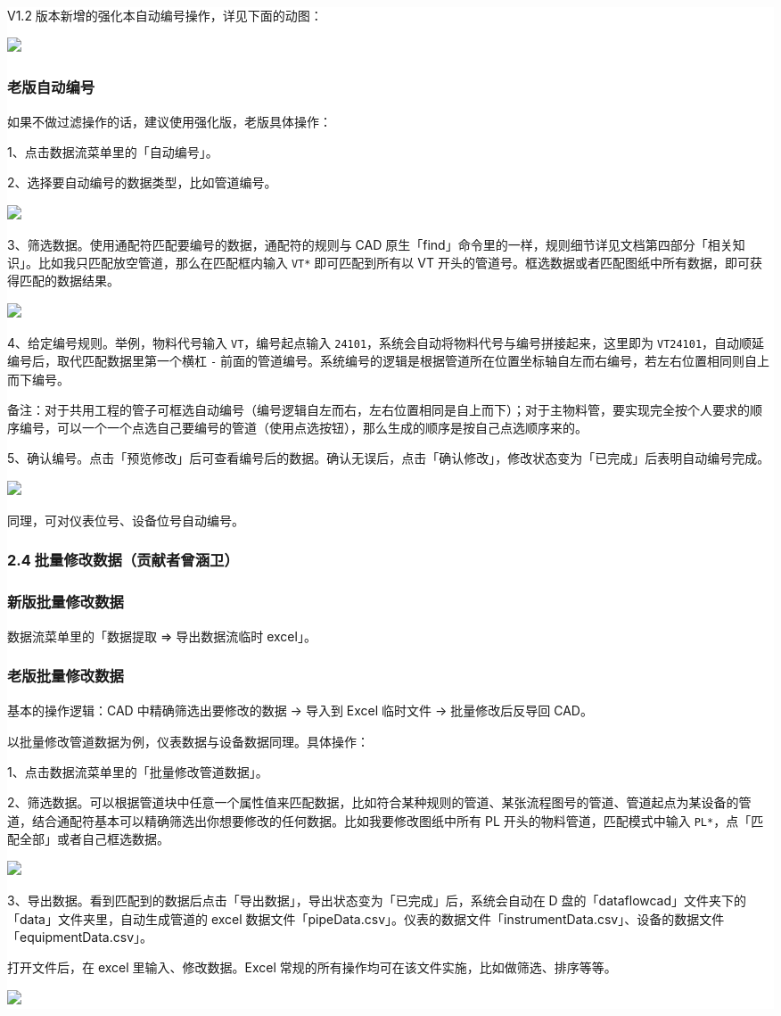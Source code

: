 V1.2 版本新增的强化本自动编号操作，详见下面的动图：

![](http://192.168.1.38:8081/Images/V1.2-03.gif)

### 老版自动编号

如果不做过滤操作的话，建议使用强化版，老版具体操作：

1、点击数据流菜单里的「自动编号」。

2、选择要自动编号的数据类型，比如管道编号。

![](http://192.168.1.38:8081/Images/V1.0-04.png)

3、筛选数据。使用通配符匹配要编号的数据，通配符的规则与 CAD 原生「find」命令里的一样，规则细节详见文档第四部分「相关知识」。比如我只匹配放空管道，那么在匹配框内输入 `VT*` 即可匹配到所有以 VT 开头的管道号。框选数据或者匹配图纸中所有数据，即可获得匹配的数据结果。

![](http://192.168.1.38:8081/Images/V1.0-05.png)
 
4、给定编号规则。举例，物料代号输入 `VT`，编号起点输入 `24101`，系统会自动将物料代号与编号拼接起来，这里即为 `VT24101`，自动顺延编号后，取代匹配数据里第一个横杠 `-` 前面的管道编号。系统编号的逻辑是根据管道所在位置坐标轴自左而右编号，若左右位置相同则自上而下编号。

备注：对于共用工程的管子可框选自动编号（编号逻辑自左而右，左右位置相同是自上而下）；对于主物料管，要实现完全按个人要求的顺序编号，可以一个一个点选自己要编号的管道（使用点选按钮），那么生成的顺序是按自己点选顺序来的。

5、确认编号。点击「预览修改」后可查看编号后的数据。确认无误后，点击「确认修改」，修改状态变为「已完成」后表明自动编号完成。

![](http://192.168.1.38:8081/Images/V1.0-06.png)
 
同理，可对仪表位号、设备位号自动编号。

### 2.4 批量修改数据（贡献者曾涵卫）

### 新版批量修改数据

数据流菜单里的「数据提取 => 导出数据流临时 excel」。

### 老版批量修改数据

基本的操作逻辑：CAD 中精确筛选出要修改的数据 -> 导入到 Excel 临时文件 -> 批量修改后反导回 CAD。

以批量修改管道数据为例，仪表数据与设备数据同理。具体操作：

1、点击数据流菜单里的「批量修改管道数据」。

2、筛选数据。可以根据管道块中任意一个属性值来匹配数据，比如符合某种规则的管道、某张流程图号的管道、管道起点为某设备的管道，结合通配符基本可以精确筛选出你想要修改的任何数据。比如我要修改图纸中所有 PL 开头的物料管道，匹配模式中输入 `PL*`，点「匹配全部」或者自己框选数据。

![](http://192.168.1.38:8081/Images/V1.0-07.png)

3、导出数据。看到匹配到的数据后点击「导出数据」，导出状态变为「已完成」后，系统会自动在 D 盘的「dataflowcad」文件夹下的「data」文件夹里，自动生成管道的 excel 数据文件「pipeData.csv」。仪表的数据文件「instrumentData.csv」、设备的数据文件「equipmentData.csv」。

打开文件后，在 excel 里输入、修改数据。Excel 常规的所有操作均可在该文件实施，比如做筛选、排序等等。

![](http://192.168.1.38:8081/Images/V1.0-08.png)
